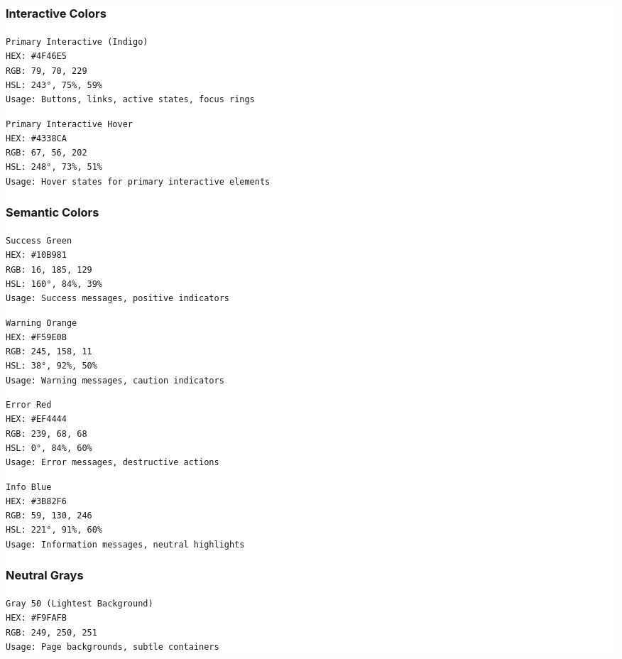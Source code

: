 ### **Interactive Colors**
```
Primary Interactive (Indigo)
HEX: #4F46E5
RGB: 79, 70, 229
HSL: 243°, 75%, 59%
Usage: Buttons, links, active states, focus rings
```

```
Primary Interactive Hover
HEX: #4338CA
RGB: 67, 56, 202
HSL: 248°, 73%, 51%
Usage: Hover states for primary interactive elements
```

### **Semantic Colors**
```
Success Green
HEX: #10B981
RGB: 16, 185, 129
HSL: 160°, 84%, 39%
Usage: Success messages, positive indicators
```

```
Warning Orange
HEX: #F59E0B
RGB: 245, 158, 11
HSL: 38°, 92%, 50%
Usage: Warning messages, caution indicators
```

```
Error Red
HEX: #EF4444
RGB: 239, 68, 68
HSL: 0°, 84%, 60%
Usage: Error messages, destructive actions
```

```
Info Blue
HEX: #3B82F6
RGB: 59, 130, 246
HSL: 221°, 91%, 60%
Usage: Information messages, neutral highlights
```

### **Neutral Grays**
```
Gray 50 (Lightest Background)
HEX: #F9FAFB
RGB: 249, 250, 251
Usage: Page backgrounds, subtle containers
```
